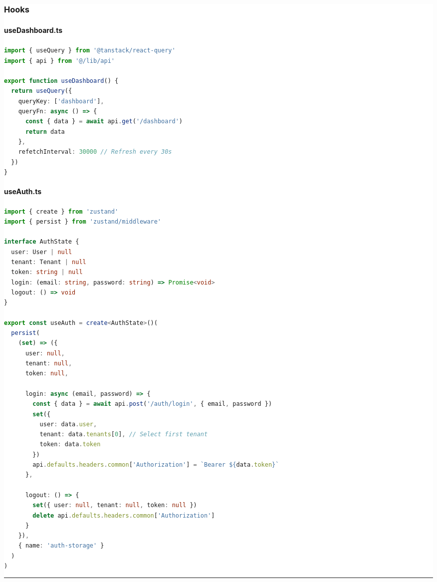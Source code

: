 
### Hooks

#### **useDashboard.ts**
```typescript
import { useQuery } from '@tanstack/react-query'
import { api } from '@/lib/api'

export function useDashboard() {
  return useQuery({
    queryKey: ['dashboard'],
    queryFn: async () => {
      const { data } = await api.get('/dashboard')
      return data
    },
    refetchInterval: 30000 // Refresh every 30s
  })
}
```

#### **useAuth.ts**
```typescript
import { create } from 'zustand'
import { persist } from 'zustand/middleware'

interface AuthState {
  user: User | null
  tenant: Tenant | null
  token: string | null
  login: (email: string, password: string) => Promise<void>
  logout: () => void
}

export const useAuth = create<AuthState>()(
  persist(
    (set) => ({
      user: null,
      tenant: null,
      token: null,

      login: async (email, password) => {
        const { data } = await api.post('/auth/login', { email, password })
        set({
          user: data.user,
          tenant: data.tenants[0], // Select first tenant
          token: data.token
        })
        api.defaults.headers.common['Authorization'] = `Bearer ${data.token}`
      },

      logout: () => {
        set({ user: null, tenant: null, token: null })
        delete api.defaults.headers.common['Authorization']
      }
    }),
    { name: 'auth-storage' }
  )
)
```

---
